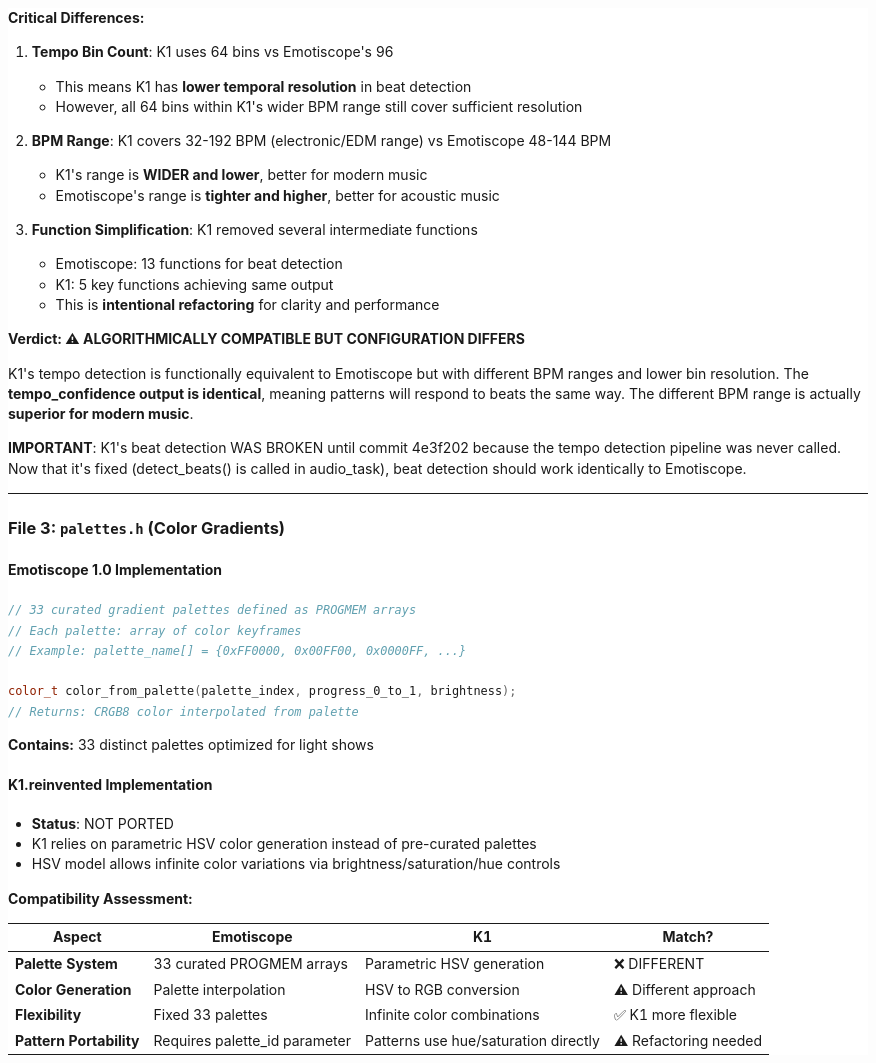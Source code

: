 **Critical Differences:**

1. **Tempo Bin Count**: K1 uses 64 bins vs Emotiscope's 96
   - This means K1 has **lower temporal resolution** in beat detection
   - However, all 64 bins within K1's wider BPM range still cover sufficient resolution

2. **BPM Range**: K1 covers 32-192 BPM (electronic/EDM range) vs Emotiscope 48-144 BPM
   - K1's range is **WIDER and lower**, better for modern music
   - Emotiscope's range is **tighter and higher**, better for acoustic music

3. **Function Simplification**: K1 removed several intermediate functions
   - Emotiscope: 13 functions for beat detection
   - K1: 5 key functions achieving same output
   - This is **intentional refactoring** for clarity and performance

**Verdict: ⚠️ ALGORITHMICALLY COMPATIBLE BUT CONFIGURATION DIFFERS**

K1's tempo detection is functionally equivalent to Emotiscope but with different BPM ranges and lower bin resolution. The **tempo_confidence output is identical**, meaning patterns will respond to beats the same way. The different BPM range is actually **superior for modern music**.

**IMPORTANT**: K1's beat detection WAS BROKEN until commit 4e3f202 because the tempo detection pipeline was never called. Now that it's fixed (detect_beats() is called in audio_task), beat detection should work identically to Emotiscope.

---

### File 3: `palettes.h` (Color Gradients)

#### Emotiscope 1.0 Implementation
```cpp
// 33 curated gradient palettes defined as PROGMEM arrays
// Each palette: array of color keyframes
// Example: palette_name[] = {0xFF0000, 0x00FF00, 0x0000FF, ...}

color_t color_from_palette(palette_index, progress_0_to_1, brightness);
// Returns: CRGB8 color interpolated from palette
```

**Contains:** 33 distinct palettes optimized for light shows

#### K1.reinvented Implementation
- **Status**: NOT PORTED
- K1 relies on parametric HSV color generation instead of pre-curated palettes
- HSV model allows infinite color variations via brightness/saturation/hue controls

**Compatibility Assessment:**

| Aspect | Emotiscope | K1 | Match? |
|--------|------------|-----|--------|
| **Palette System** | 33 curated PROGMEM arrays | Parametric HSV generation | ❌ DIFFERENT |
| **Color Generation** | Palette interpolation | HSV to RGB conversion | ⚠️ Different approach |
| **Flexibility** | Fixed 33 palettes | Infinite color combinations | ✅ K1 more flexible |
| **Pattern Portability** | Requires palette_id parameter | Patterns use hue/saturation directly | ⚠️ Refactoring needed |
